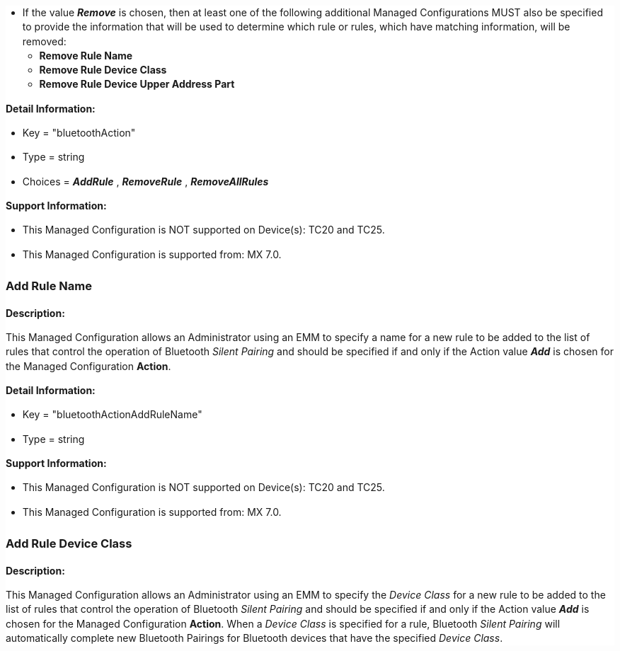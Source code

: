 - If the value ***Remove*** is chosen, then at least one of the following additional Managed Configurations MUST also be specified to provide the information that will be used to determine which rule or rules, which have matching information, will be removed:
  - **Remove Rule Name**
  - **Remove Rule Device Class**
  - **Remove Rule Device Upper Address Part**


**Detail Information:** 

- Key = "bluetoothAction" 

- Type = string 

- Choices = ***AddRule*** , ***RemoveRule*** , ***RemoveAllRules*** 


**Support Information:** 

- This Managed Configuration is NOT supported on Device(s): TC20 and TC25.


- This Managed Configuration is supported from: MX 7.0.


### Add Rule Name


**Description:** 

This Managed Configuration allows an Administrator using an EMM to specify a name for a new rule to be added to the list of rules that control the operation of Bluetooth *Silent Pairing* and should be specified if and only if the Action value ***Add*** is chosen for the Managed Configuration **Action**.


**Detail Information:** 

- Key = "bluetoothActionAddRuleName" 

- Type = string 


**Support Information:** 

- This Managed Configuration is NOT supported on Device(s): TC20 and TC25.


- This Managed Configuration is supported from: MX 7.0.


### Add Rule Device Class


**Description:** 

This Managed Configuration allows an Administrator using an EMM to specify the *Device Class* for a new rule to be added to the list of rules that control the operation of Bluetooth *Silent Pairing* and should be specified if and only if the Action value ***Add*** is chosen for the Managed Configuration **Action**.
When a *Device Class* is specified for a rule, Bluetooth *Silent Pairing* will automatically complete new Bluetooth Pairings for Bluetooth devices that have the specified *Device Class*.
